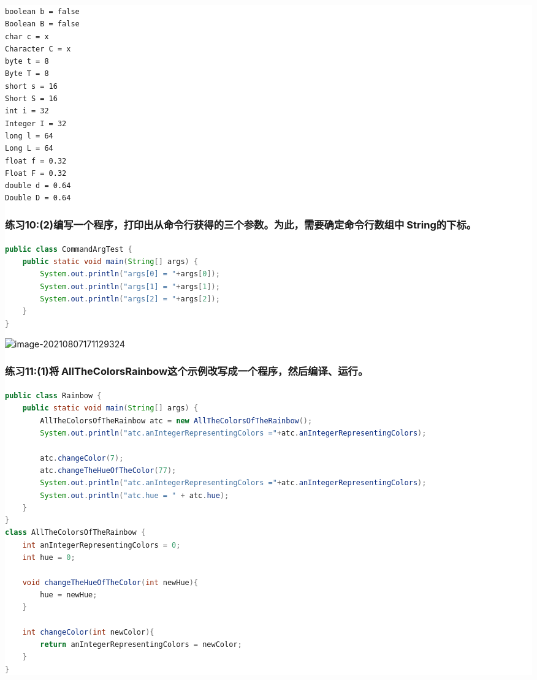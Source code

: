 
``` 
boolean b = false
Boolean B = false
char c = x
Character C = x
byte t = 8
Byte T = 8
short s = 16
Short S = 16
int i = 32
Integer I = 32
long l = 64
Long L = 64
float f = 0.32
Float F = 0.32
double d = 0.64
Double D = 0.64
```

### 练习10:(2)编写一个程序，打印出从命令行获得的三个参数。为此，需要确定命令行数组中 String的下标。

``` java
public class CommandArgTest {
    public static void main(String[] args) {
        System.out.println("args[0] = "+args[0]);
        System.out.println("args[1] = "+args[1]);
        System.out.println("args[2] = "+args[2]);
    }
}
```

![image-20210807171129324](https://gitee.com/picktang/cloudimages/raw/master/img/image-20210807171129324.png)

### 练习11:(1)将 AllTheColorsRainbow这个示例改写成一个程序，然后编译、运行。

```java
public class Rainbow {
    public static void main(String[] args) {
        AllTheColorsOfTheRainbow atc = new AllTheColorsOfTheRainbow();
        System.out.println("atc.anIntegerRepresentingColors ="+atc.anIntegerRepresentingColors);
        
        atc.changeColor(7);
        atc.changeTheHueOfTheColor(77);
        System.out.println("atc.anIntegerRepresentingColors ="+atc.anIntegerRepresentingColors);
        System.out.println("atc.hue = " + atc.hue);
    }
}
class AllTheColorsOfTheRainbow {
    int anIntegerRepresentingColors = 0;
    int hue = 0;

    void changeTheHueOfTheColor(int newHue){
        hue = newHue;
    }

    int changeColor(int newColor){
        return anIntegerRepresentingColors = newColor;
    }
}
```
